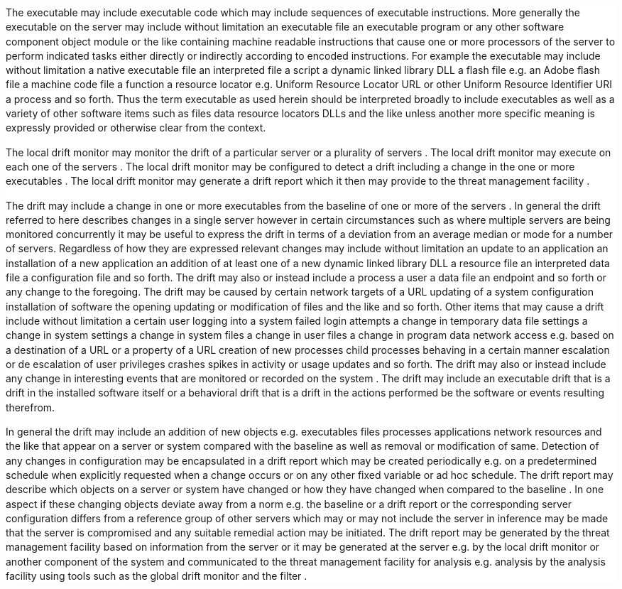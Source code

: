 The executable may include executable code which may include sequences of executable instructions. More generally the executable on the server may include without limitation an executable file an executable program or any other software component object module or the like containing machine readable instructions that cause one or more processors of the server to perform indicated tasks either directly or indirectly according to encoded instructions. For example the executable may include without limitation a native executable file an interpreted file a script a dynamic linked library DLL a flash file e.g. an Adobe flash file a machine code file a function a resource locator e.g. Uniform Resource Locator URL or other Uniform Resource Identifier URI a process and so forth. Thus the term executable as used herein should be interpreted broadly to include executables as well as a variety of other software items such as files data resource locators DLLs and the like unless another more specific meaning is expressly provided or otherwise clear from the context.

The local drift monitor may monitor the drift of a particular server or a plurality of servers . The local drift monitor may execute on each one of the servers . The local drift monitor may be configured to detect a drift including a change in the one or more executables . The local drift monitor may generate a drift report which it then may provide to the threat management facility .

The drift may include a change in one or more executables from the baseline of one or more of the servers . In general the drift referred to here describes changes in a single server however in certain circumstances such as where multiple servers are being monitored concurrently it may be useful to express the drift in terms of a deviation from an average median or mode for a number of servers. Regardless of how they are expressed relevant changes may include without limitation an update to an application an installation of a new application an addition of at least one of a new dynamic linked library DLL a resource file an interpreted data file a configuration file and so forth. The drift may also or instead include a process a user a data file an endpoint and so forth or any change to the foregoing. The drift may be caused by certain network targets of a URL updating of a system configuration installation of software the opening updating or modification of files and the like and so forth. Other items that may cause a drift include without limitation a certain user logging into a system failed login attempts a change in temporary data file settings a change in system settings a change in system files a change in user files a change in program data network access e.g. based on a destination of a URL or a property of a URL creation of new processes child processes behaving in a certain manner escalation or de escalation of user privileges crashes spikes in activity or usage updates and so forth. The drift may also or instead include any change in interesting events that are monitored or recorded on the system . The drift may include an executable drift that is a drift in the installed software itself or a behavioral drift that is a drift in the actions performed be the software or events resulting therefrom.

In general the drift may include an addition of new objects e.g. executables files processes applications network resources and the like that appear on a server or system compared with the baseline as well as removal or modification of same. Detection of any changes in configuration may be encapsulated in a drift report which may be created periodically e.g. on a predetermined schedule when explicitly requested when a change occurs or on any other fixed variable or ad hoc schedule. The drift report may describe which objects on a server or system have changed or how they have changed when compared to the baseline . In one aspect if these changing objects deviate away from a norm e.g. the baseline or a drift report or the corresponding server configuration differs from a reference group of other servers which may or may not include the server in inference may be made that the server is compromised and any suitable remedial action may be initiated. The drift report may be generated by the threat management facility based on information from the server or it may be generated at the server e.g. by the local drift monitor or another component of the system and communicated to the threat management facility for analysis e.g. analysis by the analysis facility using tools such as the global drift monitor and the filter .
